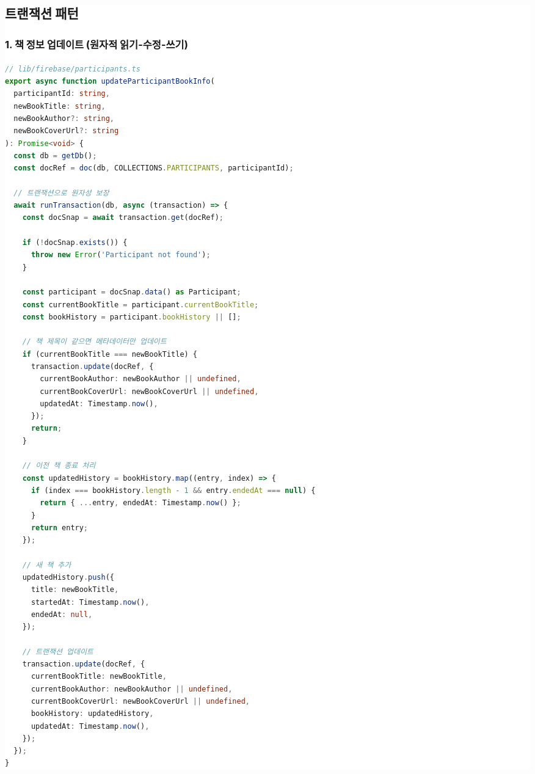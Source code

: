 
## 트랜잭션 패턴

### 1. 책 정보 업데이트 (원자적 읽기-수정-쓰기)

```typescript
// lib/firebase/participants.ts
export async function updateParticipantBookInfo(
  participantId: string,
  newBookTitle: string,
  newBookAuthor?: string,
  newBookCoverUrl?: string
): Promise<void> {
  const db = getDb();
  const docRef = doc(db, COLLECTIONS.PARTICIPANTS, participantId);

  // 트랜잭션으로 원자성 보장
  await runTransaction(db, async (transaction) => {
    const docSnap = await transaction.get(docRef);

    if (!docSnap.exists()) {
      throw new Error('Participant not found');
    }

    const participant = docSnap.data() as Participant;
    const currentBookTitle = participant.currentBookTitle;
    const bookHistory = participant.bookHistory || [];

    // 책 제목이 같으면 메타데이터만 업데이트
    if (currentBookTitle === newBookTitle) {
      transaction.update(docRef, {
        currentBookAuthor: newBookAuthor || undefined,
        currentBookCoverUrl: newBookCoverUrl || undefined,
        updatedAt: Timestamp.now(),
      });
      return;
    }

    // 이전 책 종료 처리
    const updatedHistory = bookHistory.map((entry, index) => {
      if (index === bookHistory.length - 1 && entry.endedAt === null) {
        return { ...entry, endedAt: Timestamp.now() };
      }
      return entry;
    });

    // 새 책 추가
    updatedHistory.push({
      title: newBookTitle,
      startedAt: Timestamp.now(),
      endedAt: null,
    });

    // 트랜잭션 업데이트
    transaction.update(docRef, {
      currentBookTitle: newBookTitle,
      currentBookAuthor: newBookAuthor || undefined,
      currentBookCoverUrl: newBookCoverUrl || undefined,
      bookHistory: updatedHistory,
      updatedAt: Timestamp.now(),
    });
  });
}
```